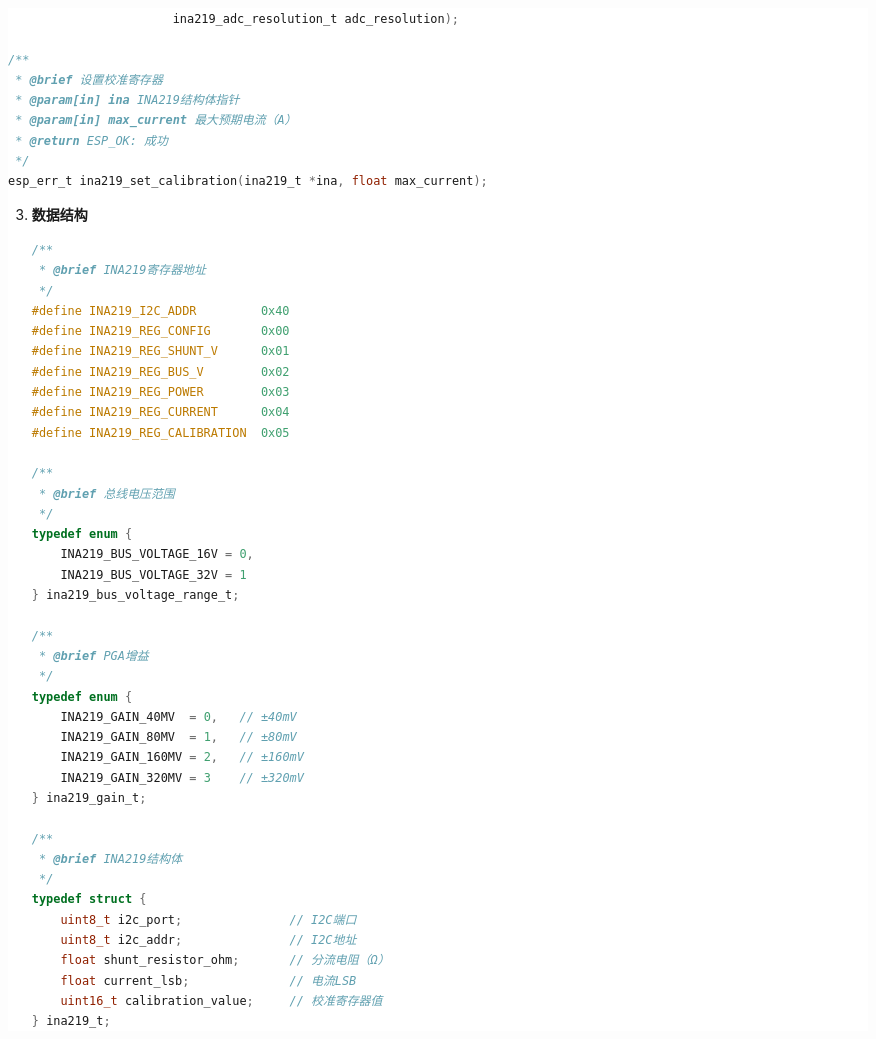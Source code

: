    ```c
                          ina219_adc_resolution_t adc_resolution);
   
   /**
    * @brief 设置校准寄存器
    * @param[in] ina INA219结构体指针
    * @param[in] max_current 最大预期电流（A）
    * @return ESP_OK: 成功
    */
   esp_err_t ina219_set_calibration(ina219_t *ina, float max_current);
   ```

3. **数据结构**
   ```c
   /**
    * @brief INA219寄存器地址
    */
   #define INA219_I2C_ADDR         0x40
   #define INA219_REG_CONFIG       0x00
   #define INA219_REG_SHUNT_V      0x01
   #define INA219_REG_BUS_V        0x02
   #define INA219_REG_POWER        0x03
   #define INA219_REG_CURRENT      0x04
   #define INA219_REG_CALIBRATION  0x05
   
   /**
    * @brief 总线电压范围
    */
   typedef enum {
       INA219_BUS_VOLTAGE_16V = 0,
       INA219_BUS_VOLTAGE_32V = 1
   } ina219_bus_voltage_range_t;
   
   /**
    * @brief PGA增益
    */
   typedef enum {
       INA219_GAIN_40MV  = 0,   // ±40mV
       INA219_GAIN_80MV  = 1,   // ±80mV
       INA219_GAIN_160MV = 2,   // ±160mV
       INA219_GAIN_320MV = 3    // ±320mV
   } ina219_gain_t;
   
   /**
    * @brief INA219结构体
    */
   typedef struct {
       uint8_t i2c_port;               // I2C端口
       uint8_t i2c_addr;               // I2C地址
       float shunt_resistor_ohm;       // 分流电阻（Ω）
       float current_lsb;              // 电流LSB
       uint16_t calibration_value;     // 校准寄存器值
   } ina219_t;
   ```
